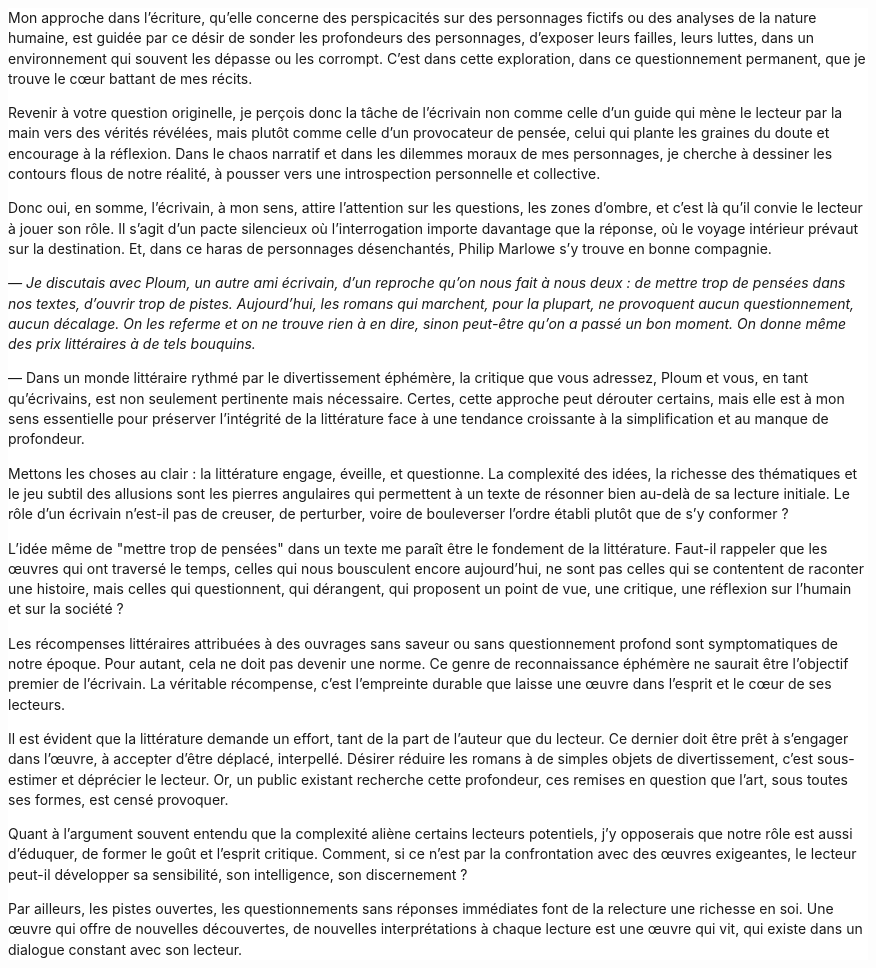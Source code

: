 Mon approche dans l’écriture, qu’elle concerne des perspicacités sur des personnages fictifs ou des analyses de la nature humaine, est guidée par ce désir de sonder les profondeurs des personnages, d’exposer leurs failles, leurs luttes, dans un environnement qui souvent les dépasse ou les corrompt. C’est dans cette exploration, dans ce questionnement permanent, que je trouve le cœur battant de mes récits.

Revenir à votre question originelle, je perçois donc la tâche de l’écrivain non comme celle d’un guide qui mène le lecteur par la main vers des vérités révélées, mais plutôt comme celle d’un provocateur de pensée, celui qui plante les graines du doute et encourage à la réflexion. Dans le chaos narratif et dans les dilemmes moraux de mes personnages, je cherche à dessiner les contours flous de notre réalité, à pousser vers une introspection personnelle et collective.

Donc oui, en somme, l’écrivain, à mon sens, attire l’attention sur les questions, les zones d’ombre, et c’est là qu’il convie le lecteur à jouer son rôle. Il s’agit d’un pacte silencieux où l’interrogation importe davantage que la réponse, où le voyage intérieur prévaut sur la destination. Et, dans ce haras de personnages désenchantés, Philip Marlowe s’y trouve en bonne compagnie.

*— Je discutais avec Ploum, un autre ami écrivain, d’un reproche qu’on nous fait à nous deux : de mettre trop de pensées dans nos textes, d’ouvrir trop de pistes. Aujourd’hui, les romans qui marchent, pour la plupart, ne provoquent aucun questionnement, aucun décalage. On les referme et on ne trouve rien à en dire, sinon peut-être qu’on a passé un bon moment. On donne même des prix littéraires à de tels bouquins.*

— Dans un monde littéraire rythmé par le divertissement éphémère, la critique que vous adressez, Ploum et vous, en tant qu’écrivains, est non seulement pertinente mais nécessaire. Certes, cette approche peut dérouter certains, mais elle est à mon sens essentielle pour préserver l’intégrité de la littérature face à une tendance croissante à la simplification et au manque de profondeur.

Mettons les choses au clair : la littérature engage, éveille, et questionne. La complexité des idées, la richesse des thématiques et le jeu subtil des allusions sont les pierres angulaires qui permettent à un texte de résonner bien au-delà de sa lecture initiale. Le rôle d’un écrivain n’est-il pas de creuser, de perturber, voire de bouleverser l’ordre établi plutôt que de s’y conformer ?

L’idée même de "mettre trop de pensées" dans un texte me paraît être le fondement de la littérature. Faut-il rappeler que les œuvres qui ont traversé le temps, celles qui nous bousculent encore aujourd’hui, ne sont pas celles qui se contentent de raconter une histoire, mais celles qui questionnent, qui dérangent, qui proposent un point de vue, une critique, une réflexion sur l’humain et sur la société ?

Les récompenses littéraires attribuées à des ouvrages sans saveur ou sans questionnement profond sont symptomatiques de notre époque. Pour autant, cela ne doit pas devenir une norme. Ce genre de reconnaissance éphémère ne saurait être l’objectif premier de l’écrivain. La véritable récompense, c’est l’empreinte durable que laisse une œuvre dans l’esprit et le cœur de ses lecteurs.

Il est évident que la littérature demande un effort, tant de la part de l’auteur que du lecteur. Ce dernier doit être prêt à s’engager dans l’œuvre, à accepter d’être déplacé, interpellé. Désirer réduire les romans à de simples objets de divertissement, c’est sous-estimer et déprécier le lecteur. Or, un public existant recherche cette profondeur, ces remises en question que l’art, sous toutes ses formes, est censé provoquer.

Quant à l’argument souvent entendu que la complexité aliène certains lecteurs potentiels, j’y opposerais que notre rôle est aussi d’éduquer, de former le goût et l’esprit critique. Comment, si ce n’est par la confrontation avec des œuvres exigeantes, le lecteur peut-il développer sa sensibilité, son intelligence, son discernement ?

Par ailleurs, les pistes ouvertes, les questionnements sans réponses immédiates font de la relecture une richesse en soi. Une œuvre qui offre de nouvelles découvertes, de nouvelles interprétations à chaque lecture est une œuvre qui vit, qui existe dans un dialogue constant avec son lecteur.
